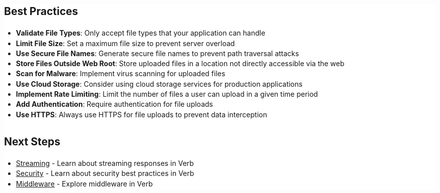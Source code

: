## Best Practices

- **Validate File Types**: Only accept file types that your application can handle
- **Limit File Size**: Set a maximum file size to prevent server overload
- **Use Secure File Names**: Generate secure file names to prevent path traversal attacks
- **Store Files Outside Web Root**: Store uploaded files in a location not directly accessible via the web
- **Scan for Malware**: Implement virus scanning for uploaded files
- **Use Cloud Storage**: Consider using cloud storage services for production applications
- **Implement Rate Limiting**: Limit the number of files a user can upload in a given time period
- **Add Authentication**: Require authentication for file uploads
- **Use HTTPS**: Always use HTTPS for file uploads to prevent data interception

## Next Steps

- [Streaming](/server/streaming) - Learn about streaming responses in Verb
- [Security](/server/security) - Learn about security best practices in Verb
- [Middleware](/server/middleware) - Explore middleware in Verb